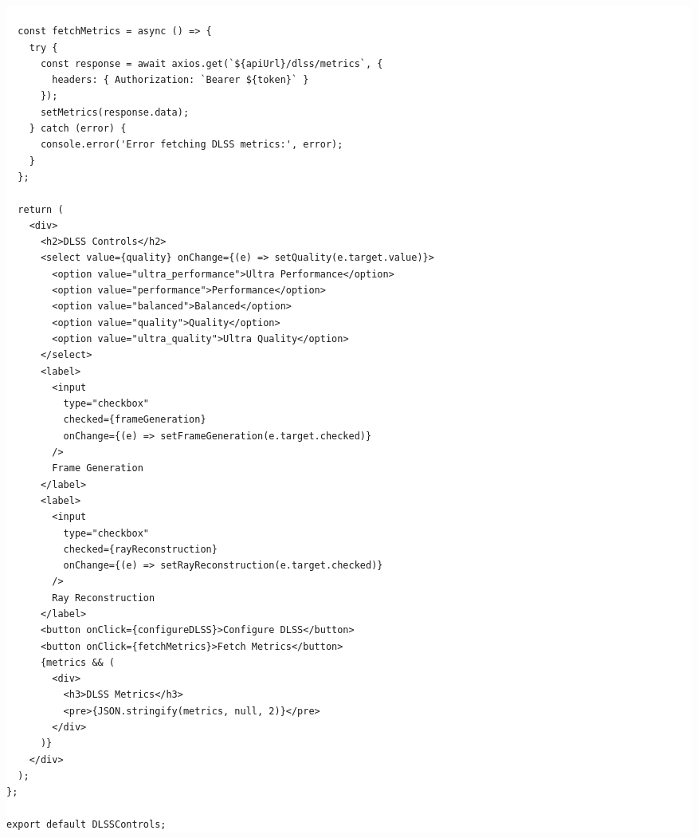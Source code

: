 ```tsx

  const fetchMetrics = async () => {
    try {
      const response = await axios.get(`${apiUrl}/dlss/metrics`, {
        headers: { Authorization: `Bearer ${token}` }
      });
      setMetrics(response.data);
    } catch (error) {
      console.error('Error fetching DLSS metrics:', error);
    }
  };

  return (
    <div>
      <h2>DLSS Controls</h2>
      <select value={quality} onChange={(e) => setQuality(e.target.value)}>
        <option value="ultra_performance">Ultra Performance</option>
        <option value="performance">Performance</option>
        <option value="balanced">Balanced</option>
        <option value="quality">Quality</option>
        <option value="ultra_quality">Ultra Quality</option>
      </select>
      <label>
        <input
          type="checkbox"
          checked={frameGeneration}
          onChange={(e) => setFrameGeneration(e.target.checked)}
        />
        Frame Generation
      </label>
      <label>
        <input
          type="checkbox"
          checked={rayReconstruction}
          onChange={(e) => setRayReconstruction(e.target.checked)}
        />
        Ray Reconstruction
      </label>
      <button onClick={configureDLSS}>Configure DLSS</button>
      <button onClick={fetchMetrics}>Fetch Metrics</button>
      {metrics && (
        <div>
          <h3>DLSS Metrics</h3>
          <pre>{JSON.stringify(metrics, null, 2)}</pre>
        </div>
      )}
    </div>
  );
};

export default DLSSControls;
```
